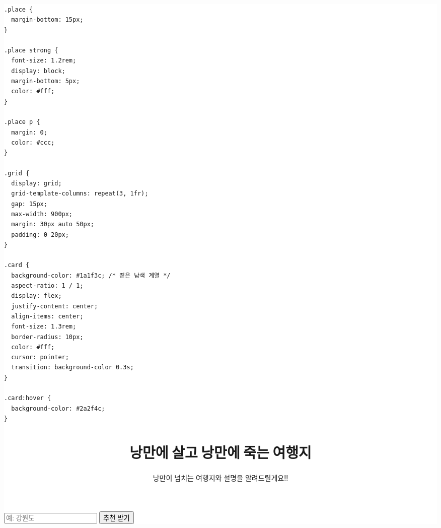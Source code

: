     .place {
      margin-bottom: 15px;
    }

    .place strong {
      font-size: 1.2rem;
      display: block;
      margin-bottom: 5px;
      color: #fff;
    }

    .place p {
      margin: 0;
      color: #ccc;
    }

    .grid {
      display: grid;
      grid-template-columns: repeat(3, 1fr);
      gap: 15px;
      max-width: 900px;
      margin: 30px auto 50px;
      padding: 0 20px;
    }

    .card {
      background-color: #1a1f3c; /* 짙은 남색 계열 */
      aspect-ratio: 1 / 1;
      display: flex;
      justify-content: center;
      align-items: center;
      font-size: 1.3rem;
      border-radius: 10px;
      color: #fff;
      cursor: pointer;
      transition: background-color 0.3s;
    }

    .card:hover {
      background-color: #2a2f4c;
    }
  </style>
</head>
<body>

  <header>
    <h1>낭만에 살고 낭만에 죽는 여행지</h1>
    <p class="subtitle">낭만이 넘치는 여행지와 설명을 알려드릴게요!!</p>
  </header>

  <div class="input-box">
    <input type="text" id="regionInput" placeholder="예: 강원도" />
    <button onclick="recommend()">추천 받기</button>
  </div>

